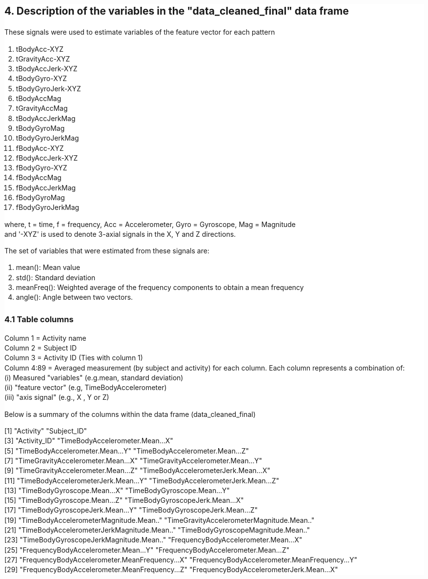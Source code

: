 ## 4. Description of the variables in the "data_cleaned_final" data frame

These signals were used to estimate variables of the feature vector for each pattern  
1. tBodyAcc-XYZ  
2. tGravityAcc-XYZ  
3. tBodyAccJerk-XYZ  
4. tBodyGyro-XYZ  
5. tBodyGyroJerk-XYZ  
6. tBodyAccMag  
7. tGravityAccMag  
8. tBodyAccJerkMag  
9. tBodyGyroMag  
10. tBodyGyroJerkMag  
11. fBodyAcc-XYZ  
12. fBodyAccJerk-XYZ  
13. fBodyGyro-XYZ  
14. fBodyAccMag  
15. fBodyAccJerkMag  
16. fBodyGyroMag  
17. fBodyGyroJerkMag  

where, t = time, f = frequency, Acc = Accelerometer, Gyro = Gyroscope, Mag = Magnitude  
and '-XYZ' is used to denote 3-axial signals in the X, Y and Z directions.

The set of variables that were estimated from these signals are:  
1. mean(): Mean value  
2. std(): Standard deviation  
3. meanFreq(): Weighted average of the frequency components to obtain a mean frequency  
4. angle(): Angle between two vectors.


### 4.1 Table columns  
Column 1 = Activity name  
Column 2 = Subject ID  
Column 3 = Activity ID (Ties with column 1)  
Column 4:89 = Averaged measurement (by subject and activity) for each column. Each column represents a combination of:  
(i) Measured "variables" (e.g.mean, standard deviation)  
(ii) "feature vector" (e.g, TimeBodyAccelerometer)  
(iii) "axis signal" (e.g., X , Y or Z)


Below is a summary of the columns within the data frame (data_cleaned_final)

 [1] "Activity"                                                "Subject_ID"                                             
 [3] "Activity_ID"                                             "TimeBodyAccelerometer.Mean...X"                         
 [5] "TimeBodyAccelerometer.Mean...Y"                          "TimeBodyAccelerometer.Mean...Z"                         
 [7] "TimeGravityAccelerometer.Mean...X"                       "TimeGravityAccelerometer.Mean...Y"                      
 [9] "TimeGravityAccelerometer.Mean...Z"                       "TimeBodyAccelerometerJerk.Mean...X"                     
[11] "TimeBodyAccelerometerJerk.Mean...Y"                      "TimeBodyAccelerometerJerk.Mean...Z"                     
[13] "TimeBodyGyroscope.Mean...X"                              "TimeBodyGyroscope.Mean...Y"                             
[15] "TimeBodyGyroscope.Mean...Z"                              "TimeBodyGyroscopeJerk.Mean...X"                         
[17] "TimeBodyGyroscopeJerk.Mean...Y"                          "TimeBodyGyroscopeJerk.Mean...Z"                         
[19] "TimeBodyAccelerometerMagnitude.Mean.."                   "TimeGravityAccelerometerMagnitude.Mean.."               
[21] "TimeBodyAccelerometerJerkMagnitude.Mean.."               "TimeBodyGyroscopeMagnitude.Mean.."                      
[23] "TimeBodyGyroscopeJerkMagnitude.Mean.."                   "FrequencyBodyAccelerometer.Mean...X"                    
[25] "FrequencyBodyAccelerometer.Mean...Y"                     "FrequencyBodyAccelerometer.Mean...Z"                    
[27] "FrequencyBodyAccelerometer.MeanFrequency...X"            "FrequencyBodyAccelerometer.MeanFrequency...Y"           
[29] "FrequencyBodyAccelerometer.MeanFrequency...Z"            "FrequencyBodyAccelerometerJerk.Mean...X"                